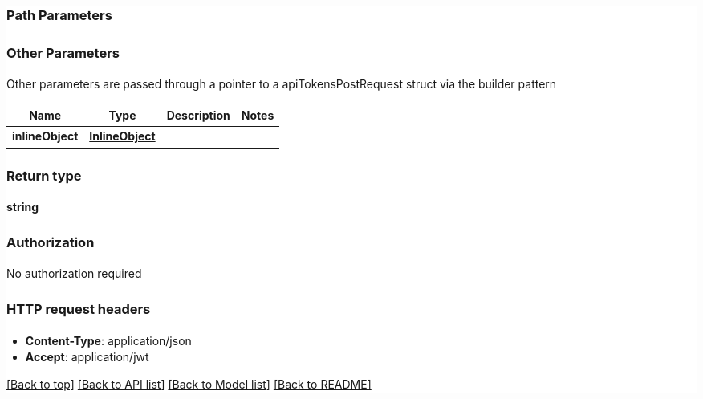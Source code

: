 ### Path Parameters



### Other Parameters

Other parameters are passed through a pointer to a apiTokensPostRequest struct via the builder pattern


Name | Type | Description  | Notes
------------- | ------------- | ------------- | -------------
 **inlineObject** | [**InlineObject**](InlineObject.md) |  | 

### Return type

**string**

### Authorization

No authorization required

### HTTP request headers

- **Content-Type**: application/json
- **Accept**: application/jwt

[[Back to top]](#) [[Back to API list]](../README.md#documentation-for-api-endpoints)
[[Back to Model list]](../README.md#documentation-for-models)
[[Back to README]](../README.md)

